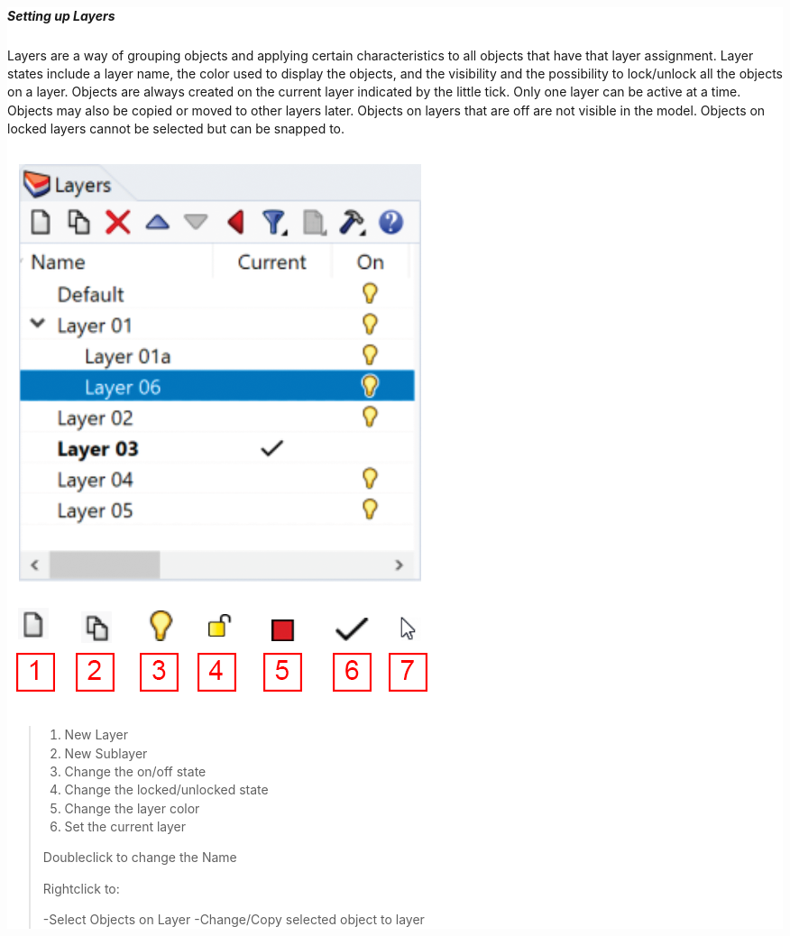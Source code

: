 
##### Setting up Layers

Layers are a way of grouping objects and applying certain characteristics to all objects that have that layer assignment. Layer states include a layer name, the color used to display the objects, and the visibility and the possibility to lock/unlock all the objects on a layer. Objects are always created on the current layer indicated by the little tick. Only one layer can be active at a time. Objects may also be copied or moved to other layers later. Objects on layers that are off are not visible in the model. Objects on locked layers cannot be selected but can be snapped to.

![Mouse Navigation](./doc/Rhino_22_Layer_Settings.png)


>1. New Layer
>2. New Sublayer
>3. Change the on/off state
>4. Change the locked/unlocked state
>5. Change the layer color
>6. Set the current layer
>
>Doubleclick to change the Name
>
>Rightclick to:
>
>-Select Objects on Layer
>-Change/Copy selected object to layer
